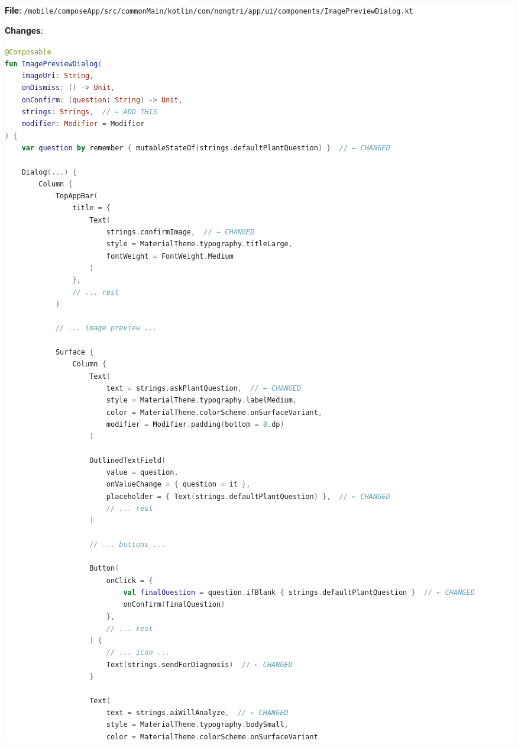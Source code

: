 **File**: `/mobile/composeApp/src/commonMain/kotlin/com/nongtri/app/ui/components/ImagePreviewDialog.kt`

**Changes**:
```kotlin
@Composable
fun ImagePreviewDialog(
    imageUri: String,
    onDismiss: () -> Unit,
    onConfirm: (question: String) -> Unit,
    strings: Strings,  // ← ADD THIS
    modifier: Modifier = Modifier
) {
    var question by remember { mutableStateOf(strings.defaultPlantQuestion) }  // ← CHANGED

    Dialog(...) {
        Column {
            TopAppBar(
                title = {
                    Text(
                        strings.confirmImage,  // ← CHANGED
                        style = MaterialTheme.typography.titleLarge,
                        fontWeight = FontWeight.Medium
                    )
                },
                // ... rest
            )

            // ... image preview ...

            Surface {
                Column {
                    Text(
                        text = strings.askPlantQuestion,  // ← CHANGED
                        style = MaterialTheme.typography.labelMedium,
                        color = MaterialTheme.colorScheme.onSurfaceVariant,
                        modifier = Modifier.padding(bottom = 8.dp)
                    )

                    OutlinedTextField(
                        value = question,
                        onValueChange = { question = it },
                        placeholder = { Text(strings.defaultPlantQuestion) },  // ← CHANGED
                        // ... rest
                    )

                    // ... buttons ...

                    Button(
                        onClick = {
                            val finalQuestion = question.ifBlank { strings.defaultPlantQuestion }  // ← CHANGED
                            onConfirm(finalQuestion)
                        },
                        // ... rest
                    ) {
                        // ... icon ...
                        Text(strings.sendForDiagnosis)  // ← CHANGED
                    }

                    Text(
                        text = strings.aiWillAnalyze,  // ← CHANGED
                        style = MaterialTheme.typography.bodySmall,
                        color = MaterialTheme.colorScheme.onSurfaceVariant
```